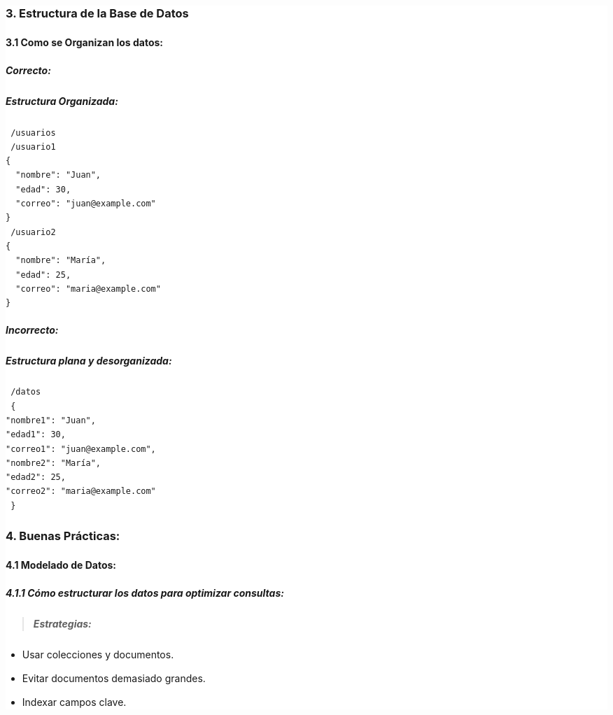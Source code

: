 ### 3. Estructura de la Base de Datos
    
#### 3.1 Como se Organizan los datos:
 
##### Correcto:

##### Estructura Organizada:

     /usuarios
     /usuario1
    {
      "nombre": "Juan",
      "edad": 30,
      "correo": "juan@example.com"
    }
     /usuario2
    {
      "nombre": "María",
      "edad": 25,
      "correo": "maria@example.com"
    }

##### Incorrecto:

##### Estructura plana y desorganizada:

     /datos
     {
    "nombre1": "Juan",
    "edad1": 30,
    "correo1": "juan@example.com",
    "nombre2": "María",
    "edad2": 25,
    "correo2": "maria@example.com"
     }



### 4. Buenas Prácticas:

   #### 4.1 Modelado de Datos:
   

 ##### 4.1.1 Cómo estructurar los datos para optimizar consultas:

  >##### Estrategias:

  - Usar colecciones y documentos.

  - Evitar documentos demasiado grandes. 


 - Indexar campos clave.

